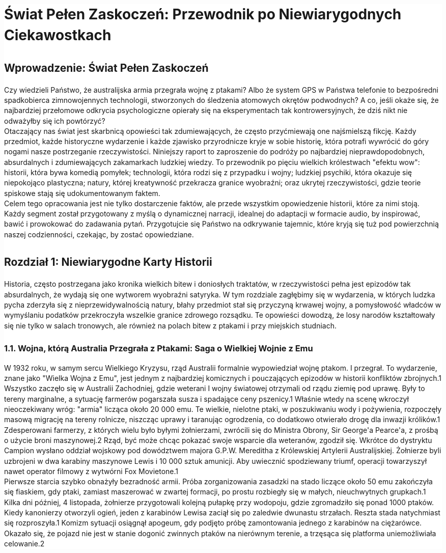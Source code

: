 

# **Świat Pełen Zaskoczeń: Przewodnik po Niewiarygodnych Ciekawostkach**

## **Wprowadzenie: Świat Pełen Zaskoczeń**

Czy wiedzieli Państwo, że australijska armia przegrała wojnę z ptakami? Albo że system GPS w Państwa telefonie to bezpośredni spadkobierca zimnowojennych technologii, stworzonych do śledzenia atomowych okrętów podwodnych? A co, jeśli okaże się, że najbardziej przełomowe odkrycia psychologiczne opierały się na eksperymentach tak kontrowersyjnych, że dziś nikt nie odważyłby się ich powtórzyć?  
Otaczający nas świat jest skarbnicą opowieści tak zdumiewających, że często przyćmiewają one najśmielszą fikcję. Każdy przedmiot, każde historyczne wydarzenie i każde zjawisko przyrodnicze kryje w sobie historię, która potrafi wywrócić do góry nogami nasze postrzeganie rzeczywistości. Niniejszy raport to zaproszenie do podróży po najbardziej nieprawdopodobnych, absurdalnych i zdumiewających zakamarkach ludzkiej wiedzy. To przewodnik po pięciu wielkich królestwach "efektu wow": historii, która bywa komedią pomyłek; technologii, która rodzi się z przypadku i wojny; ludzkiej psychiki, która okazuje się niepokojąco plastyczna; natury, której kreatywność przekracza granice wyobraźni; oraz ukrytej rzeczywistości, gdzie teorie spiskowe stają się udokumentowanym faktem.  
Celem tego opracowania jest nie tylko dostarczenie faktów, ale przede wszystkim opowiedzenie historii, które za nimi stoją. Każdy segment został przygotowany z myślą o dynamicznej narracji, idealnej do adaptacji w formacie audio, by inspirować, bawić i prowokować do zadawania pytań. Przygotujcie się Państwo na odkrywanie tajemnic, które kryją się tuż pod powierzchnią naszej codzienności, czekając, by zostać opowiedziane.

## **Rozdział 1: Niewiarygodne Karty Historii**

Historia, często postrzegana jako kronika wielkich bitew i doniosłych traktatów, w rzeczywistości pełna jest epizodów tak absurdalnych, że wydają się one wytworem wyobraźni satyryka. W tym rozdziale zagłębimy się w wydarzenia, w których ludzka pycha zderzyła się z nieprzewidywalnością natury, błahy przedmiot stał się przyczyną krwawej wojny, a pomysłowość władców w wymyślaniu podatków przekroczyła wszelkie granice zdrowego rozsądku. Te opowieści dowodzą, że losy narodów kształtowały się nie tylko w salach tronowych, ale również na polach bitew z ptakami i przy miejskich studniach.

### **1.1. Wojna, którą Australia Przegrała z Ptakami: Saga o Wielkiej Wojnie z Emu**

W 1932 roku, w samym sercu Wielkiego Kryzysu, rząd Australii formalnie wypowiedział wojnę ptakom. I przegrał. To wydarzenie, znane jako "Wielka Wojna z Emu", jest jednym z najbardziej komicznych i pouczających epizodów w historii konfliktów zbrojnych.1  
Wszystko zaczęło się w Australii Zachodniej, gdzie weterani I wojny światowej otrzymali od rządu ziemię pod uprawę. Były to tereny marginalne, a sytuację farmerów pogarszała susza i spadające ceny pszenicy.1 Właśnie wtedy na scenę wkroczył nieoczekiwany wróg: "armia" licząca około 20 000 emu. Te wielkie, nielotne ptaki, w poszukiwaniu wody i pożywienia, rozpoczęły masową migrację na tereny rolnicze, niszcząc uprawy i taranując ogrodzenia, co dodatkowo otwierało drogę dla inwazji królików.1  
Zdesperowani farmerzy, z których wielu było byłymi żołnierzami, zwrócili się do Ministra Obrony, Sir George'a Pearce'a, z prośbą o użycie broni maszynowej.2 Rząd, być może chcąc pokazać swoje wsparcie dla weteranów, zgodził się. Wkrótce do dystryktu Campion wysłano oddział wojskowy pod dowództwem majora G.P.W. Mereditha z Królewskiej Artylerii Australijskiej. Żołnierze byli uzbrojeni w dwa karabiny maszynowe Lewis i 10 000 sztuk amunicji. Aby uwiecznić spodziewany triumf, operacji towarzyszył nawet operator filmowy z wytwórni Fox Movietone.1  
Pierwsze starcia szybko obnażyły bezradność armii. Próba zorganizowania zasadzki na stado liczące około 50 emu zakończyła się fiaskiem, gdy ptaki, zamiast maszerować w zwartej formacji, po prostu rozbiegły się w małych, nieuchwytnych grupkach.1 Kilka dni później, 4 listopada, żołnierze przygotowali kolejną pułapkę przy wodopoju, gdzie zgromadziło się ponad 1000 ptaków. Kiedy kanonierzy otworzyli ogień, jeden z karabinów Lewisa zaciął się po zaledwie dwunastu strzałach. Reszta stada natychmiast się rozproszyła.1 Komizm sytuacji osiągnął apogeum, gdy podjęto próbę zamontowania jednego z karabinów na ciężarówce. Okazało się, że pojazd nie jest w stanie dogonić zwinnych ptaków na nierównym terenie, a trzęsąca się platforma uniemożliwiała celowanie.2  